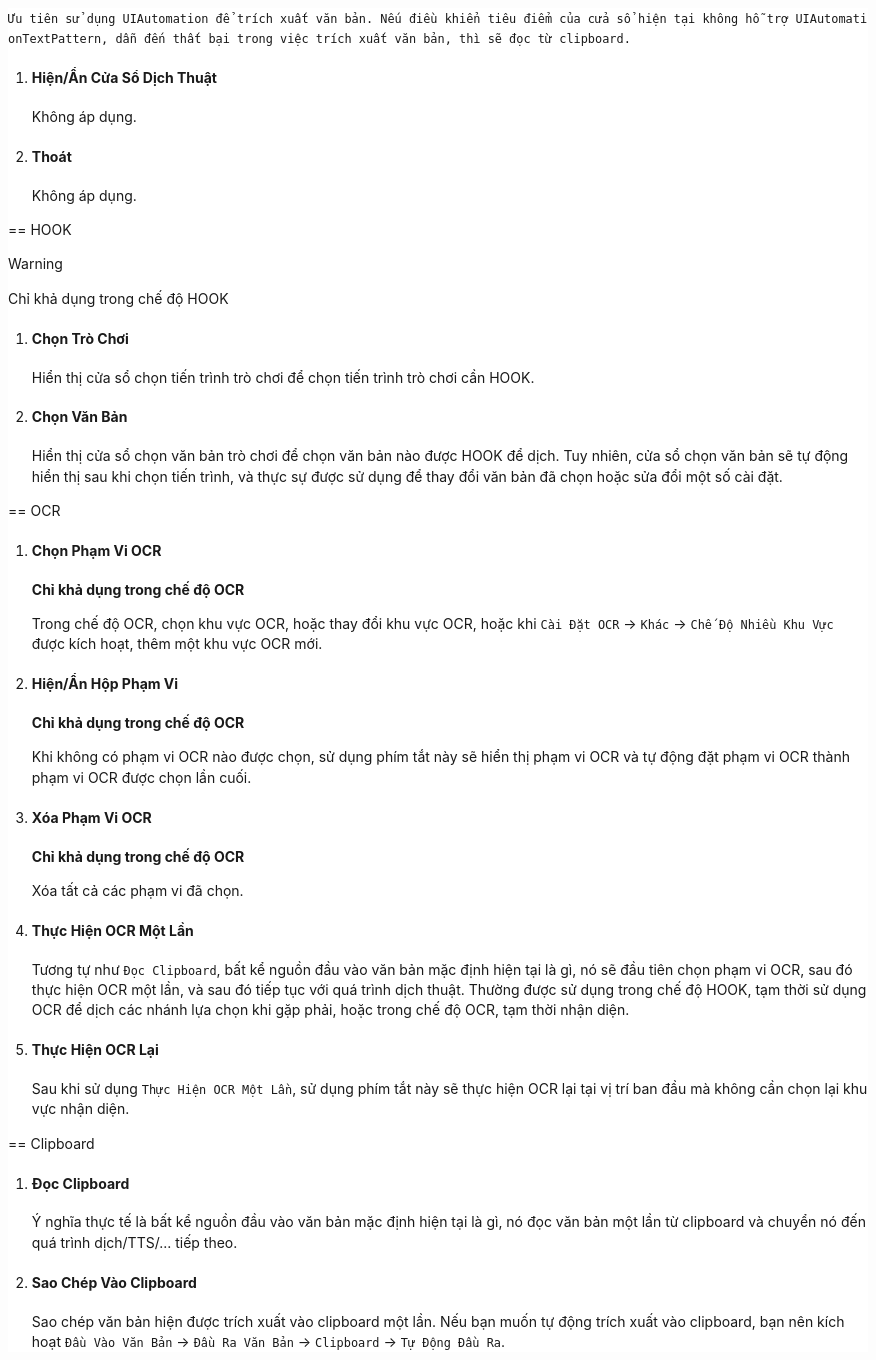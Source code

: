     Ưu tiên sử dụng UIAutomation để trích xuất văn bản. Nếu điều khiển tiêu điểm của cửa sổ hiện tại không hỗ trợ UIAutomationTextPattern, dẫn đến thất bại trong việc trích xuất văn bản, thì sẽ đọc từ clipboard.
1. #### Hiện/Ẩn Cửa Sổ Dịch Thuật
    Không áp dụng.

1. #### Thoát
    Không áp dụng.

== HOOK

>[!WARNING]
>Chỉ khả dụng trong chế độ HOOK

1. #### Chọn Trò Chơi
    Hiển thị cửa sổ chọn tiến trình trò chơi để chọn tiến trình trò chơi cần HOOK.

1. #### Chọn Văn Bản
    Hiển thị cửa sổ chọn văn bản trò chơi để chọn văn bản nào được HOOK để dịch.
    Tuy nhiên, cửa sổ chọn văn bản sẽ tự động hiển thị sau khi chọn tiến trình, và thực sự được sử dụng để thay đổi văn bản đã chọn hoặc sửa đổi một số cài đặt.

== OCR

1. #### Chọn Phạm Vi OCR
    **Chỉ khả dụng trong chế độ OCR**
    
    Trong chế độ OCR, chọn khu vực OCR, hoặc thay đổi khu vực OCR, hoặc khi `Cài Đặt OCR` -> `Khác` -> `Chế Độ Nhiều Khu Vực` được kích hoạt, thêm một khu vực OCR mới.

1. #### Hiện/Ẩn Hộp Phạm Vi
    **Chỉ khả dụng trong chế độ OCR**
    
    Khi không có phạm vi OCR nào được chọn, sử dụng phím tắt này sẽ hiển thị phạm vi OCR và tự động đặt phạm vi OCR thành phạm vi OCR được chọn lần cuối.

1. #### Xóa Phạm Vi OCR
    **Chỉ khả dụng trong chế độ OCR**
    
    Xóa tất cả các phạm vi đã chọn.

1. #### Thực Hiện OCR Một Lần
    Tương tự như `Đọc Clipboard`, bất kể nguồn đầu vào văn bản mặc định hiện tại là gì, nó sẽ đầu tiên chọn phạm vi OCR, sau đó thực hiện OCR một lần, và sau đó tiếp tục với quá trình dịch thuật.
    Thường được sử dụng trong chế độ HOOK, tạm thời sử dụng OCR để dịch các nhánh lựa chọn khi gặp phải, hoặc trong chế độ OCR, tạm thời nhận diện.

1. #### Thực Hiện OCR Lại
    Sau khi sử dụng `Thực Hiện OCR Một Lần`, sử dụng phím tắt này sẽ thực hiện OCR lại tại vị trí ban đầu mà không cần chọn lại khu vực nhận diện.

== Clipboard

1. #### Đọc Clipboard
    Ý nghĩa thực tế là bất kể nguồn đầu vào văn bản mặc định hiện tại là gì, nó đọc văn bản một lần từ clipboard và chuyển nó đến quá trình dịch/TTS/... tiếp theo.

1. #### Sao Chép Vào Clipboard
    Sao chép văn bản hiện được trích xuất vào clipboard một lần. Nếu bạn muốn tự động trích xuất vào clipboard, bạn nên kích hoạt `Đầu Vào Văn Bản` -> `Đầu Ra Văn Bản` -> `Clipboard` -> `Tự Động Đầu Ra`.
